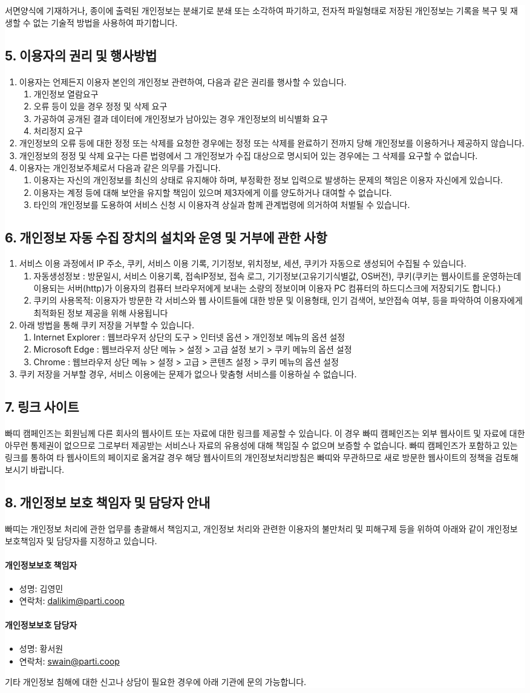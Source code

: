    서면양식에 기재하거나, 종이에 출력된 개인정보는 분쇄기로 분쇄 또는 소각하여 파기하고, 전자적 파일형태로 저장된 개인정보는 기록을 복구 및 재생할 수 없는 기술적 방법을 사용하여 파기합니다.

## 5. 이용자의 권리 및 행사방법

1. 이용자는 언제든지 이용자 본인의 개인정보 관련하여, 다음과 같은 권리를 행사할 수 있습니다.
   1. 개인정보 열람요구
   1. 오류 등이 있을 경우 정정 및 삭제 요구
   1. 가공하여 공개된 결과 데이터에 개인정보가 남아있는 경우 개인정보의 비식별화 요구
   1. 처리정지 요구
2. 개인정보의 오류 등에 대한 정정 또는 삭제를 요청한 경우에는 정정 또는 삭제를 완료하기 전까지 당해 개인정보를 이용하거나 제공하지 않습니다.
3. 개인정보의 정정 및 삭제 요구는 다른 법령에서 그 개인정보가 수집 대상으로 명시되어 있는 경우에는 그 삭제를 요구할 수 없습니다.
4. 이용자는 개인정보주체로서 다음과 같은 의무를 가집니다.
   1. 이용자는 자신의 개인정보를 최신의 상태로 유지해야 하며, 부정확한 정보 입력으로 발생하는 문제의 책임은 이용자 자신에게 있습니다.
   1. 이용자는 계정 등에 대해 보안을 유지할 책임이 있으며 제3자에게 이를 양도하거나 대여할 수 없습니다.
   1. 타인의 개인정보를 도용하여 서비스 신청 시 이용자격 상실과 함께 관계법령에 의거하여 처벌될 수 있습니다.

## 6. 개인정보 자동 수집 장치의 설치와 운영 및 거부에 관한 사항

1. 서비스 이용 과정에서 IP 주소, 쿠키, 서비스 이용 기록, 기기정보, 위치정보, 세션, 쿠키가 자동으로 생성되어 수집될 수 있습니다.
   1. 자동생성정보 : 방문일시, 서비스 이용기록, 접속IP정보, 접속 로그, 기기정보(고유기기식별값, OS버전), 쿠키(쿠키는 웹사이트를 운영하는데 이용되는 서버(http)가 이용자의 컴퓨터 브라우저에게 보내는 소량의 정보이며 이용자 PC 컴퓨터의 하드디스크에 저장되기도 합니다.)
   1. 쿠키의 사용목적: 이용자가 방문한 각 서비스와 웹 사이트들에 대한 방문 및 이용형태, 인기 검색어, 보안접속 여부, 등을 파악하여 이용자에게 최적화된 정보 제공을 위해 사용됩니다
2. 아래 방법을 통해 쿠키 저장을 거부할 수 있습니다.
   1. Internet Explorer : 웹브라우저 상단의 도구 > 인터넷 옵션 > 개인정보 메뉴의 옵션 설정
   1. Microsoft Edge : 웹브라우저 상단 메뉴 > 설정 > 고급 설정 보기 > 쿠키 메뉴의 옵션 설정
   1. Chrome : 웹브라우저 상단 메뉴 > 설정 > 고급 > 콘텐츠 설정 > 쿠키 메뉴의 옵션 설정
3. 쿠키 저장을 거부할 경우, 서비스 이용에는 문제가 없으나 맞춤형 서비스를 이용하실 수 없습니다.

## 7. 링크 사이트

빠띠 캠페인즈는 회원님께 다른 회사의 웹사이트 또는 자료에 대한 링크를 제공할 수 있습니다. 이 경우 빠띠 캠페인즈는 외부 웹사이트 및 자료에 대한 아무런 통제권이 없으므로 그로부터 제공받는 서비스나 자료의 유용성에 대해 책임질 수 없으며 보증할 수 없습니다. 빠띠 캠페인즈가 포함하고 있는 링크를 통하여 타 웹사이트의 페이지로 옮겨갈 경우 해당 웹사이트의 개인정보처리방침은 빠띠와 무관하므로 새로 방문한 웹사이트의 정책을 검토해보시기 바랍니다.

## 8. 개인정보 보호 책임자 및 담당자 안내

빠띠는 개인정보 처리에 관한 업무를 총괄해서 책임지고, 개인정보 처리와 관련한 이용자의 불만처리 및 피해구제 등을 위하여 아래와 같이 개인정보보호책임자 및 담당자를 지정하고 있습니다.

#### 개인정보보호 책임자

- 성명: 김영민
- 연락처: dalikim@parti.coop

#### 개인정보보호 담당자

- 성명: 황서원
- 연락처: swain@parti.coop

기타 개인정보 침해에 대한 신고나 상담이 필요한 경우에 아래 기관에 문의 가능합니다.
